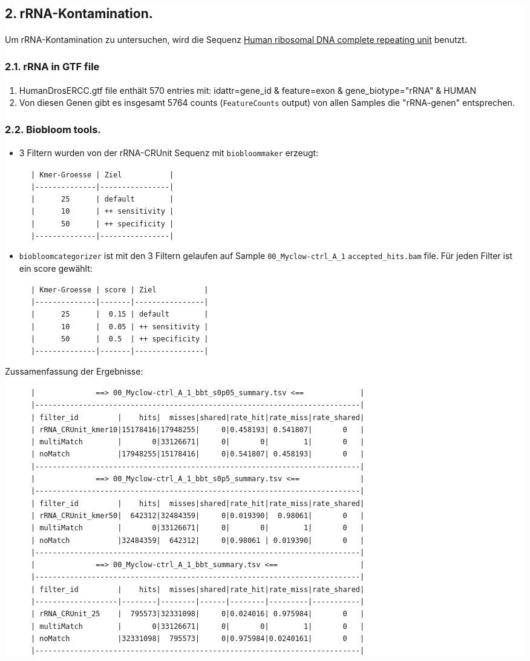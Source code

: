 ## 2. rRNA-Kontamination. 

   Um rRNA-Kontamination zu untersuchen, wird die Sequenz 
[Human ribosomal DNA complete repeating unit](http://www.ncbi.nlm.nih.gov/nuccore/U13369.1)
benutzt. 

### 2.1. rRNA in GTF file

1. HumanDrosERCC.gtf file enth&auml;lt  570 entries mit:  idattr=gene_id & feature=exon & gene_biotype="rRNA"  & HUMAN
2. Von diesen Genen gibt es insgesamt 5764 counts (`FeatureCounts` output) von allen Samples die "rRNA-genen" entsprechen.


### 2.2. Biobloom tools. 

- 3 Filtern wurden von der rRNA-CRUnit Sequenz  mit `biobloommaker` erzeugt: 

```
      | Kmer-Groesse | Ziel           | 
      |--------------|----------------|
      |      25      | default        |
      |      10      | ++ sensitivity | 
      |      50      | ++ specificity | 
      |--------------|----------------|
```

- `biobloomcategorizer` ist  mit den 3 Filtern gelaufen auf Sample `00_Myclow-ctrl_A_1` `accepted_hits.bam`
   file. F&uuml;r jeden Filter ist ein score gew&auml;hlt:

```
      | Kmer-Groesse | score | Ziel           | 
      |--------------|-------|----------------|
      |      25      |  0.15 | default        |
      |      10      |  0.05 | ++ sensitivity | 
      |      50      |  0.5  | ++ specificity | 
      |--------------|-------|----------------|
```
      
   Zussamenfassung der Ergebnisse: 
 
```
      |              ==> 00_Myclow-ctrl_A_1_bbt_s0p05_summary.tsv <==             |  
      |---------------------------------------------------------------------------|  
      | filter_id         |    hits|  misses|shared|rate_hit|rate_miss|rate_shared|    
      | rRNA_CRUnit_kmer10|15178416|17948255|     0|0.458193| 0.541807|       0   |  
      | multiMatch        |       0|33126671|     0|       0|        1|       0   | 
      | noMatch           |17948255|15178416|     0|0.541807| 0.458193|       0   |  
      |---------------------------------------------------------------------------|   
      |              ==> 00_Myclow-ctrl_A_1_bbt_s0p5_summary.tsv <==              |  
      |---------------------------------------------------------------------------|  
      | filter_id         |    hits|  misses|shared|rate_hit|rate_miss|rate_shared|    
      | rRNA_CRUnit_kmer50|  642312|32484359|     0|0.019390|  0.98061|       0   |  
      | multiMatch        |       0|33126671|     0|       0|        1|       0   |  
      | noMatch           |32484359|  642312|     0|0.98061 | 0.019390|       0   |  
      |---------------------------------------------------------------------------|  
      |              ==> 00_Myclow-ctrl_A_1_bbt_summary.tsv <==                   |  
      |---------------------------------------------------------------------------|  
      | filter_id         |    hits|  misses|shared|rate_hit|rate_miss|rate_shared|    
      |-------------------|--------|--------|------|--------|---------|-----------|  
      | rRNA_CRUnit_25    |  795573|32331098|     0|0.024016| 0.975984|       0   |  
      | multiMatch        |       0|33126671|     0|       0|        1|       0   |  
      | noMatch           |32331098|  795573|     0|0.975984|0.0240161|       0   |  
      |---------------------------------------------------------------------------|  
```
